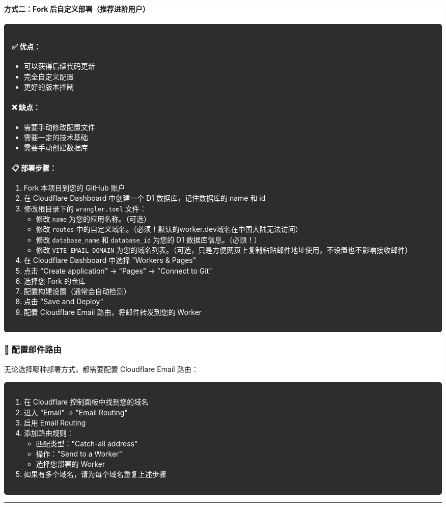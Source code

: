 #### 方式二：Fork 后自定义部署（推荐进阶用户）

<div style="background-color: #2d2d2d; color: #ffffff; padding: 15px; border-radius: 5px; margin: 15px 0;">
  <h4>✅ 优点：</h4>
  <ul>
    <li>可以获得后续代码更新</li>
    <li>完全自定义配置</li>
    <li>更好的版本控制</li>
  </ul>
  
  <h4>❌ 缺点：</h4>
  <ul>
    <li>需要手动修改配置文件</li>
    <li>需要一定的技术基础</li>
    <li>需要手动创建数据库</li>
  </ul>
  
  <h4>📋 部署步骤：</h4>
  <ol>
    <li>Fork 本项目到您的 GitHub 账户</li>
    <li>在 Cloudflare Dashboard 中创建一个 D1 数据库，记住数据库的 name 和 id</li>
    <li>修改根目录下的 <code>wrangler.toml</code> 文件：
      <ul>
        <li>修改 <code>name</code> 为您的应用名称。（可选）</li>
        <li>修改 <code>routes</code> 中的自定义域名。（必须！默认的worker.dev域名在中国大陆无法访问）</li>
        <li>修改 <code>database_name</code> 和 <code>database_id</code> 为您的 D1 数据库信息。（必须！）</li>
        <li>修改 <code>VITE_EMAIL_DOMAIN</code> 为您的域名列表。（可选，只是方便网页上复制粘贴邮件地址使用，不设置也不影响接收邮件）</li>
      </ul>
    </li>
    <li>在 Cloudflare Dashboard 中选择 "Workers & Pages"</li>
    <li>点击 "Create application" -> "Pages" -> "Connect to Git"</li>
    <li>选择您 Fork 的仓库</li>
    <li>配置构建设置（通常会自动检测）</li>
    <li>点击 "Save and Deploy"</li>
    <li>配置 Cloudflare Email 路由，将邮件转发到您的 Worker</li>
  </ol>
</div>

### 📧 配置邮件路由

无论选择哪种部署方式，都需要配置 Cloudflare Email 路由：

<div style="background-color: #2d2d2d; color: #ffffff; padding: 15px; border-radius: 5px; margin: 15px 0;">
  <ol>
    <li>在 Cloudflare 控制面板中找到您的域名</li>
    <li>进入 "Email" -> "Email Routing"</li>
    <li>启用 Email Routing</li>
    <li>添加路由规则：
      <ul>
        <li>匹配类型："Catch-all address"</li>
        <li>操作："Send to a Worker"</li>
        <li>选择您部署的 Worker</li>
      </ul>
    </li>
    <li>如果有多个域名，请为每个域名重复上述步骤</li>
  </ol>
</div>

---